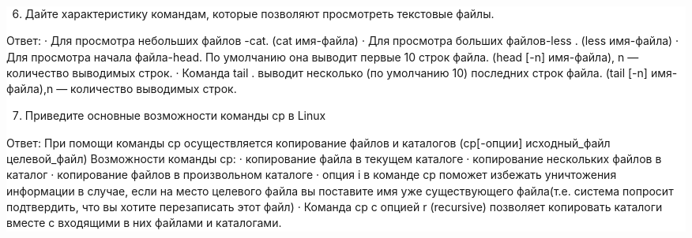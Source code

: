6. Дайте характеристику командам, которые позволяют просмотреть текстовые файлы.

Ответ: · Для просмотра небольших файлов -cat. (cat имя-файла) · Для просмотра больших файлов-less . (less имя-файла) · Для просмотра начала файла-head. По умолчанию она выводит первые 10 строк файла. (head [-n] имя-файла), n — количество выводимых строк. · Команда tail . выводит несколько (по умолчанию 10) последних строк файла. (tail [-n] имя-файла),n — количество выводимых строк.

7. Приведите основные возможности команды cp в Linux

Ответ: При помощи команды cp осуществляется копирование файлов и каталогов (cp[-опции] исходный_файл целевой_файл) Возможности команды ср: · копирование файла в текущем каталоге · копирование нескольких файлов в каталог · копирование файлов в произвольном каталоге · опция i в команде cp поможет избежать уничтожения информации в случае, если на место целевого файла вы поставите имя уже существующего файла(т.е. система попросит подтвердить, что вы хотите перезаписать этот файл) · Команда cp с опцией r (recursive) позволяет копировать каталоги вместе с входящими в них файлами и каталогами.


